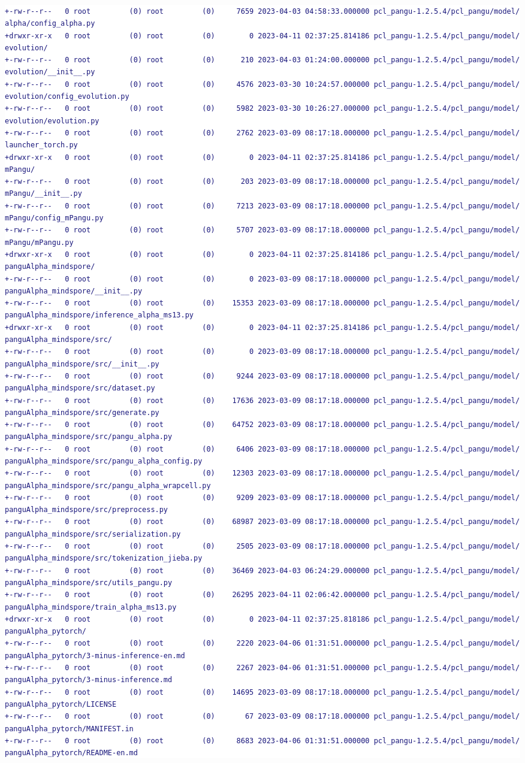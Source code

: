 ```diff
+-rw-r--r--   0 root         (0) root         (0)     7659 2023-04-03 04:58:33.000000 pcl_pangu-1.2.5.4/pcl_pangu/model/alpha/config_alpha.py
+drwxr-xr-x   0 root         (0) root         (0)        0 2023-04-11 02:37:25.814186 pcl_pangu-1.2.5.4/pcl_pangu/model/evolution/
+-rw-r--r--   0 root         (0) root         (0)      210 2023-04-03 01:24:00.000000 pcl_pangu-1.2.5.4/pcl_pangu/model/evolution/__init__.py
+-rw-r--r--   0 root         (0) root         (0)     4576 2023-03-30 10:24:57.000000 pcl_pangu-1.2.5.4/pcl_pangu/model/evolution/config_evolution.py
+-rw-r--r--   0 root         (0) root         (0)     5982 2023-03-30 10:26:27.000000 pcl_pangu-1.2.5.4/pcl_pangu/model/evolution/evolution.py
+-rw-r--r--   0 root         (0) root         (0)     2762 2023-03-09 08:17:18.000000 pcl_pangu-1.2.5.4/pcl_pangu/model/launcher_torch.py
+drwxr-xr-x   0 root         (0) root         (0)        0 2023-04-11 02:37:25.814186 pcl_pangu-1.2.5.4/pcl_pangu/model/mPangu/
+-rw-r--r--   0 root         (0) root         (0)      203 2023-03-09 08:17:18.000000 pcl_pangu-1.2.5.4/pcl_pangu/model/mPangu/__init__.py
+-rw-r--r--   0 root         (0) root         (0)     7213 2023-03-09 08:17:18.000000 pcl_pangu-1.2.5.4/pcl_pangu/model/mPangu/config_mPangu.py
+-rw-r--r--   0 root         (0) root         (0)     5707 2023-03-09 08:17:18.000000 pcl_pangu-1.2.5.4/pcl_pangu/model/mPangu/mPangu.py
+drwxr-xr-x   0 root         (0) root         (0)        0 2023-04-11 02:37:25.814186 pcl_pangu-1.2.5.4/pcl_pangu/model/panguAlpha_mindspore/
+-rw-r--r--   0 root         (0) root         (0)        0 2023-03-09 08:17:18.000000 pcl_pangu-1.2.5.4/pcl_pangu/model/panguAlpha_mindspore/__init__.py
+-rw-r--r--   0 root         (0) root         (0)    15353 2023-03-09 08:17:18.000000 pcl_pangu-1.2.5.4/pcl_pangu/model/panguAlpha_mindspore/inference_alpha_ms13.py
+drwxr-xr-x   0 root         (0) root         (0)        0 2023-04-11 02:37:25.814186 pcl_pangu-1.2.5.4/pcl_pangu/model/panguAlpha_mindspore/src/
+-rw-r--r--   0 root         (0) root         (0)        0 2023-03-09 08:17:18.000000 pcl_pangu-1.2.5.4/pcl_pangu/model/panguAlpha_mindspore/src/__init__.py
+-rw-r--r--   0 root         (0) root         (0)     9244 2023-03-09 08:17:18.000000 pcl_pangu-1.2.5.4/pcl_pangu/model/panguAlpha_mindspore/src/dataset.py
+-rw-r--r--   0 root         (0) root         (0)    17636 2023-03-09 08:17:18.000000 pcl_pangu-1.2.5.4/pcl_pangu/model/panguAlpha_mindspore/src/generate.py
+-rw-r--r--   0 root         (0) root         (0)    64752 2023-03-09 08:17:18.000000 pcl_pangu-1.2.5.4/pcl_pangu/model/panguAlpha_mindspore/src/pangu_alpha.py
+-rw-r--r--   0 root         (0) root         (0)     6406 2023-03-09 08:17:18.000000 pcl_pangu-1.2.5.4/pcl_pangu/model/panguAlpha_mindspore/src/pangu_alpha_config.py
+-rw-r--r--   0 root         (0) root         (0)    12303 2023-03-09 08:17:18.000000 pcl_pangu-1.2.5.4/pcl_pangu/model/panguAlpha_mindspore/src/pangu_alpha_wrapcell.py
+-rw-r--r--   0 root         (0) root         (0)     9209 2023-03-09 08:17:18.000000 pcl_pangu-1.2.5.4/pcl_pangu/model/panguAlpha_mindspore/src/preprocess.py
+-rw-r--r--   0 root         (0) root         (0)    68987 2023-03-09 08:17:18.000000 pcl_pangu-1.2.5.4/pcl_pangu/model/panguAlpha_mindspore/src/serialization.py
+-rw-r--r--   0 root         (0) root         (0)     2505 2023-03-09 08:17:18.000000 pcl_pangu-1.2.5.4/pcl_pangu/model/panguAlpha_mindspore/src/tokenization_jieba.py
+-rw-r--r--   0 root         (0) root         (0)    36469 2023-04-03 06:24:29.000000 pcl_pangu-1.2.5.4/pcl_pangu/model/panguAlpha_mindspore/src/utils_pangu.py
+-rw-r--r--   0 root         (0) root         (0)    26295 2023-04-11 02:06:42.000000 pcl_pangu-1.2.5.4/pcl_pangu/model/panguAlpha_mindspore/train_alpha_ms13.py
+drwxr-xr-x   0 root         (0) root         (0)        0 2023-04-11 02:37:25.818186 pcl_pangu-1.2.5.4/pcl_pangu/model/panguAlpha_pytorch/
+-rw-r--r--   0 root         (0) root         (0)     2220 2023-04-06 01:31:51.000000 pcl_pangu-1.2.5.4/pcl_pangu/model/panguAlpha_pytorch/3-minus-inference-en.md
+-rw-r--r--   0 root         (0) root         (0)     2267 2023-04-06 01:31:51.000000 pcl_pangu-1.2.5.4/pcl_pangu/model/panguAlpha_pytorch/3-minus-inference.md
+-rw-r--r--   0 root         (0) root         (0)    14695 2023-03-09 08:17:18.000000 pcl_pangu-1.2.5.4/pcl_pangu/model/panguAlpha_pytorch/LICENSE
+-rw-r--r--   0 root         (0) root         (0)       67 2023-03-09 08:17:18.000000 pcl_pangu-1.2.5.4/pcl_pangu/model/panguAlpha_pytorch/MANIFEST.in
+-rw-r--r--   0 root         (0) root         (0)     8683 2023-04-06 01:31:51.000000 pcl_pangu-1.2.5.4/pcl_pangu/model/panguAlpha_pytorch/README-en.md
```